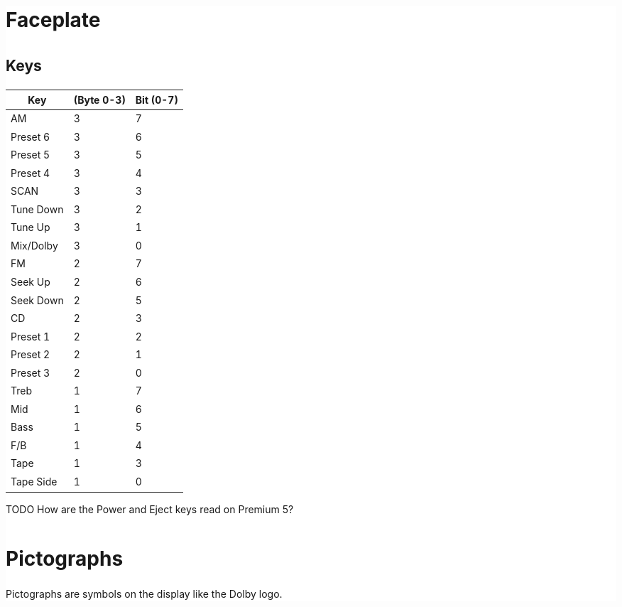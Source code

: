 # Faceplate

## Keys

|Key         |(Byte 0-3)  |Bit (0-7)|
|------------|------------|---------|
|AM          |   3        |   7     |
|Preset 6    |   3        |   6     |
|Preset 5    |   3        |   5     |
|Preset 4    |   3        |   4     |
|SCAN        |   3        |   3     |
|Tune Down   |   3        |   2     |
|Tune Up     |   3        |   1     |
|Mix/Dolby   |   3        |   0     |
|FM          |   2        |   7     |
|Seek Up     |   2        |   6     |
|Seek Down   |   2        |   5     |
|CD          |   2        |   3     |
|Preset 1    |   2        |   2     |
|Preset 2    |   2        |   1     |
|Preset 3    |   2        |   0     |
|Treb        |   1        |   7     |
|Mid         |   1        |   6     |
|Bass        |   1        |   5     |
|F/B         |   1        |   4     |
|Tape        |   1        |   3     |
|Tape Side   |   1        |   0     |

TODO How are the Power and Eject keys read on Premium 5?


# Pictographs

Pictographs are symbols on the display like the Dolby logo.
